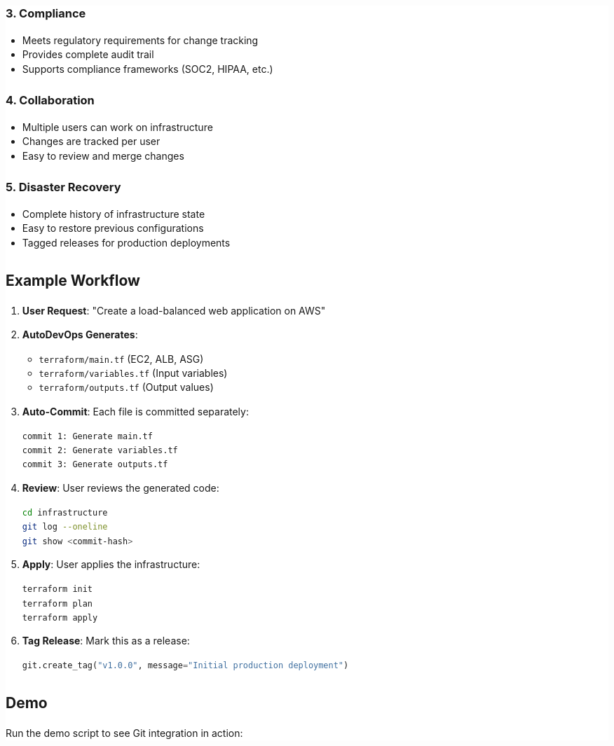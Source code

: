 ### 3. **Compliance**
- Meets regulatory requirements for change tracking
- Provides complete audit trail
- Supports compliance frameworks (SOC2, HIPAA, etc.)

### 4. **Collaboration**
- Multiple users can work on infrastructure
- Changes are tracked per user
- Easy to review and merge changes

### 5. **Disaster Recovery**
- Complete history of infrastructure state
- Easy to restore previous configurations
- Tagged releases for production deployments

## Example Workflow

1. **User Request**: "Create a load-balanced web application on AWS"

2. **AutoDevOps Generates**:
   - `terraform/main.tf` (EC2, ALB, ASG)
   - `terraform/variables.tf` (Input variables)
   - `terraform/outputs.tf` (Output values)

3. **Auto-Commit**: Each file is committed separately:
   ```
   commit 1: Generate main.tf
   commit 2: Generate variables.tf
   commit 3: Generate outputs.tf
   ```

4. **Review**: User reviews the generated code:
   ```bash
   cd infrastructure
   git log --oneline
   git show <commit-hash>
   ```

5. **Apply**: User applies the infrastructure:
   ```bash
   terraform init
   terraform plan
   terraform apply
   ```

6. **Tag Release**: Mark this as a release:
   ```python
   git.create_tag("v1.0.0", message="Initial production deployment")
   ```

## Demo

Run the demo script to see Git integration in action:
